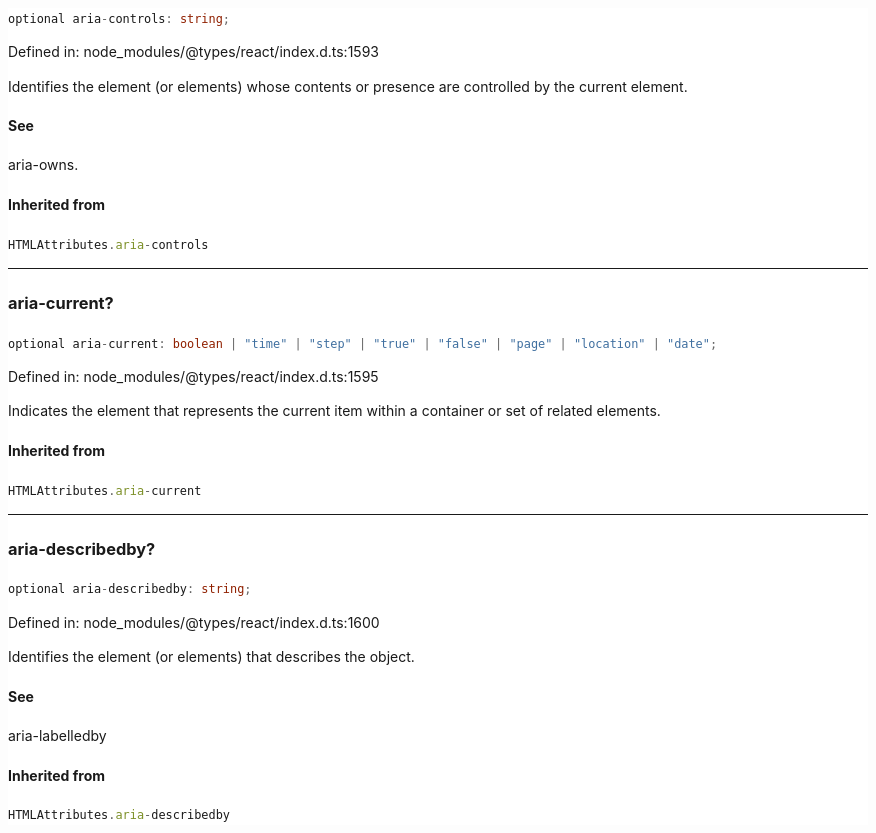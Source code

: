 ```ts
optional aria-controls: string;
```

Defined in: node\_modules/@types/react/index.d.ts:1593

Identifies the element (or elements) whose contents or presence are controlled by the current element.

#### See

aria-owns.

#### Inherited from

```ts
HTMLAttributes.aria-controls
```

***

### aria-current?

```ts
optional aria-current: boolean | "time" | "step" | "true" | "false" | "page" | "location" | "date";
```

Defined in: node\_modules/@types/react/index.d.ts:1595

Indicates the element that represents the current item within a container or set of related elements.

#### Inherited from

```ts
HTMLAttributes.aria-current
```

***

### aria-describedby?

```ts
optional aria-describedby: string;
```

Defined in: node\_modules/@types/react/index.d.ts:1600

Identifies the element (or elements) that describes the object.

#### See

aria-labelledby

#### Inherited from

```ts
HTMLAttributes.aria-describedby
```
